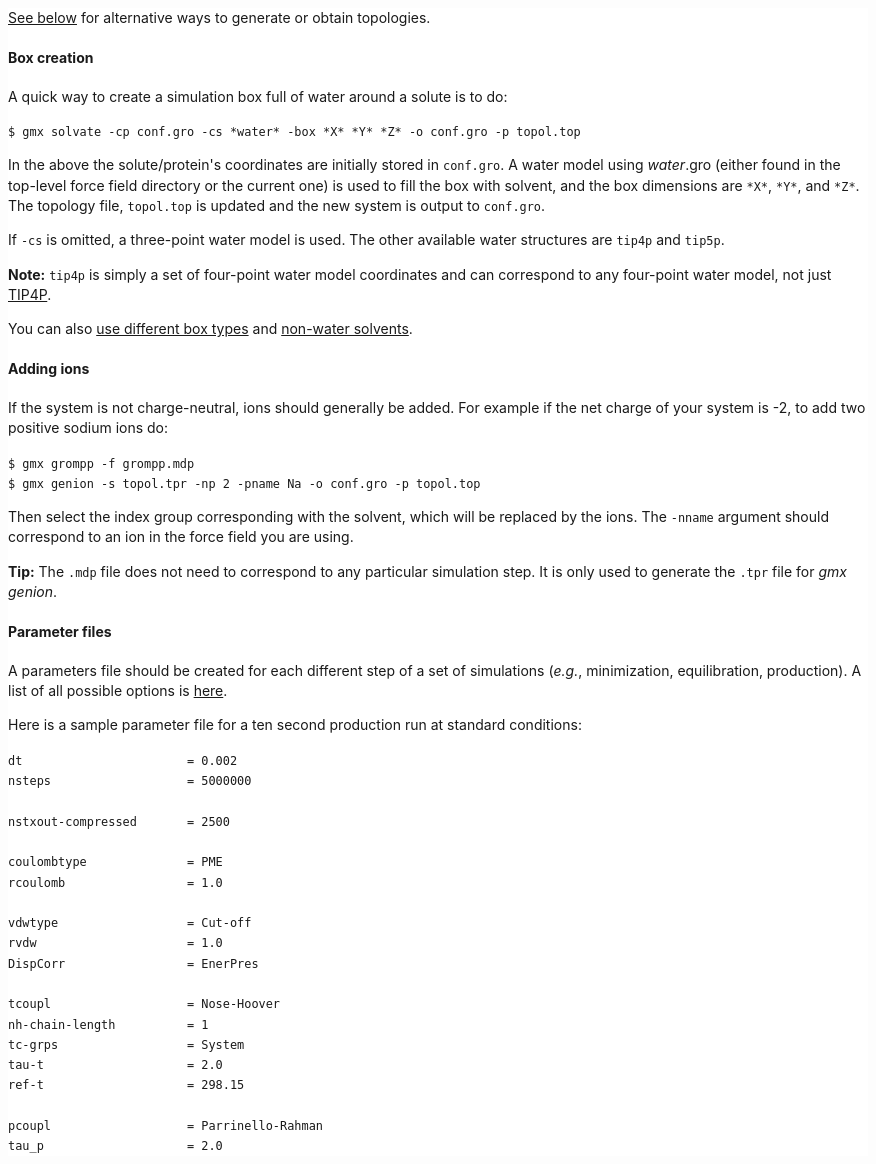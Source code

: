 [See below](#See_also) for alternative ways to generate or obtain topologies.

#### Box creation

A quick way to create a simulation box full of water around a solute is to do:

```
$ gmx solvate -cp conf.gro -cs *water* -box *X* *Y* *Z* -o conf.gro -p topol.top

```

In the above the solute/protein's coordinates are initially stored in `conf.gro`. A water model using *water*.gro (either found in the top-level force field directory or the current one) is used to fill the box with solvent, and the box dimensions are `*X*`, `*Y*`, and `*Z*`. The topology file, `topol.top` is updated and the new system is output to `conf.gro`.

If `-cs` is omitted, a three-point water model is used. The other available water structures are `tip4p` and `tip5p`.

**Note:** `tip4p` is simply a set of four-point water model coordinates and can correspond to any four-point water model, not just [TIP4P](https://en.wikipedia.org/wiki/Water_model "wikipedia:Water model").

You can also [use different box types](#Create_non-cubic_box_and_fill_with_solvent) and [non-water solvents](#Use_a_non-water_solvent).

#### Adding ions

If the system is not charge-neutral, ions should generally be added. For example if the net charge of your system is -2, to add two positive sodium ions do:

```
$ gmx grompp -f grompp.mdp
$ gmx genion -s topol.tpr -np 2 -pname Na -o conf.gro -p topol.top
```

Then select the index group corresponding with the solvent, which will be replaced by the ions. The `-nname` argument should correspond to an ion in the force field you are using.

**Tip:** The `.mdp` file does not need to correspond to any particular simulation step. It is only used to generate the `.tpr` file for *gmx genion*.

#### Parameter files

A parameters file should be created for each different step of a set of simulations (*e.g.*, minimization, equilibration, production). A list of all possible options is [here](http://manual.gromacs.org/documentation/5.1.1/user-guide/mdp-options.html#mdp-nstcalcenergy).

Here is a sample parameter file for a ten second production run at standard conditions:

```
dt                       = 0.002
nsteps                   = 5000000

nstxout-compressed       = 2500

coulombtype              = PME
rcoulomb                 = 1.0

vdwtype                  = Cut-off
rvdw                     = 1.0
DispCorr                 = EnerPres

tcoupl                   = Nose-Hoover
nh-chain-length          = 1
tc-grps                  = System
tau-t                    = 2.0
ref-t                    = 298.15

pcoupl                   = Parrinello-Rahman 
tau_p                    = 2.0
```
